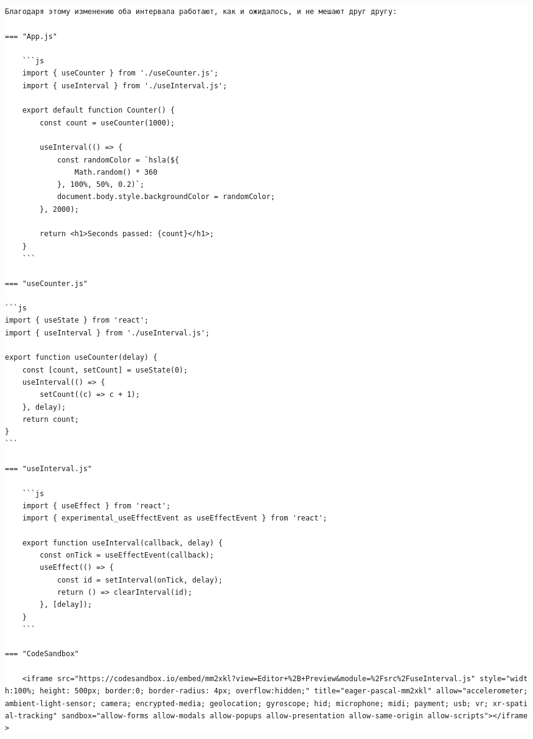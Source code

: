     Благодаря этому изменению оба интервала работают, как и ожидалось, и не мешают друг другу:

    === "App.js"

    	```js
    	import { useCounter } from './useCounter.js';
    	import { useInterval } from './useInterval.js';

    	export default function Counter() {
    		const count = useCounter(1000);

    		useInterval(() => {
    			const randomColor = `hsla(${
    				Math.random() * 360
    			}, 100%, 50%, 0.2)`;
    			document.body.style.backgroundColor = randomColor;
    		}, 2000);

    		return <h1>Seconds passed: {count}</h1>;
    	}
    	```

    === "useCounter.js"

    ```js
    import { useState } from 'react';
    import { useInterval } from './useInterval.js';

    export function useCounter(delay) {
    	const [count, setCount] = useState(0);
    	useInterval(() => {
    		setCount((c) => c + 1);
    	}, delay);
    	return count;
    }
    ```

    === "useInterval.js"

    	```js
    	import { useEffect } from 'react';
    	import { experimental_useEffectEvent as useEffectEvent } from 'react';

    	export function useInterval(callback, delay) {
    		const onTick = useEffectEvent(callback);
    		useEffect(() => {
    			const id = setInterval(onTick, delay);
    			return () => clearInterval(id);
    		}, [delay]);
    	}
    	```

    === "CodeSandbox"

    	<iframe src="https://codesandbox.io/embed/mm2xkl?view=Editor+%2B+Preview&module=%2Fsrc%2FuseInterval.js" style="width:100%; height: 500px; border:0; border-radius: 4px; overflow:hidden;" title="eager-pascal-mm2xkl" allow="accelerometer; ambient-light-sensor; camera; encrypted-media; geolocation; gyroscope; hid; microphone; midi; payment; usb; vr; xr-spatial-tracking" sandbox="allow-forms allow-modals allow-popups allow-presentation allow-same-origin allow-scripts"></iframe>
